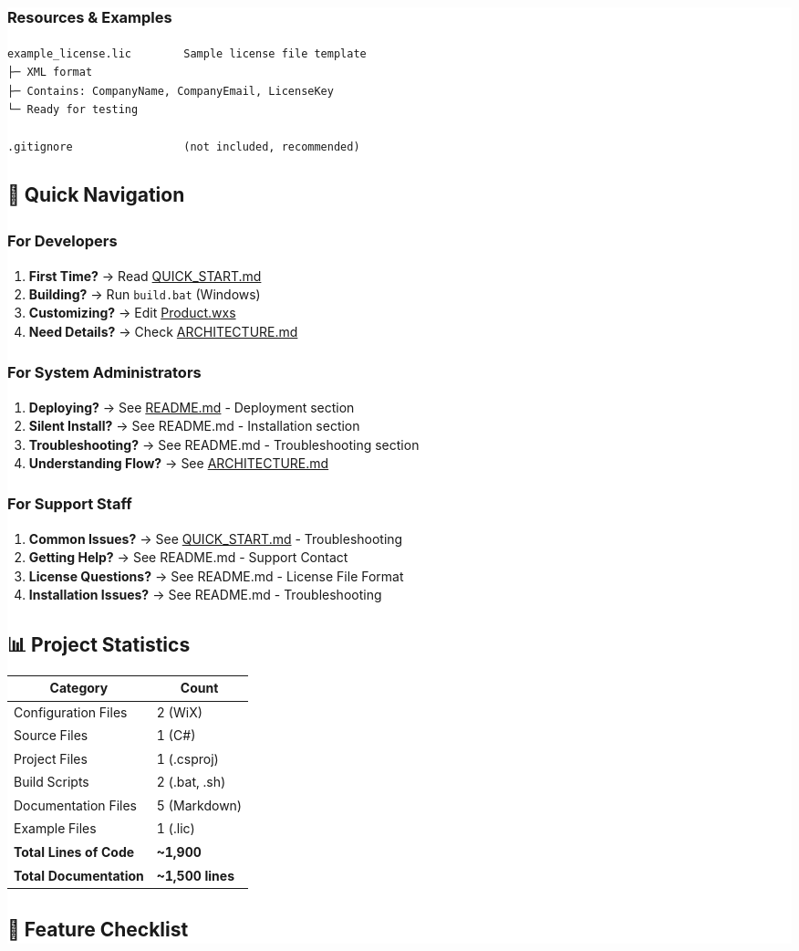 ### Resources & Examples
```
example_license.lic        Sample license file template
├─ XML format
├─ Contains: CompanyName, CompanyEmail, LicenseKey
└─ Ready for testing

.gitignore                 (not included, recommended)
```

## 🚀 Quick Navigation

### For Developers
1. **First Time?** → Read [QUICK_START.md](./QUICK_START.md)
2. **Building?** → Run `build.bat` (Windows)
3. **Customizing?** → Edit [Product.wxs](./Product.wxs)
4. **Need Details?** → Check [ARCHITECTURE.md](./ARCHITECTURE.md)

### For System Administrators
1. **Deploying?** → See [README.md](./README.md) - Deployment section
2. **Silent Install?** → See README.md - Installation section
3. **Troubleshooting?** → See README.md - Troubleshooting section
4. **Understanding Flow?** → See [ARCHITECTURE.md](./ARCHITECTURE.md)

### For Support Staff
1. **Common Issues?** → See [QUICK_START.md](./QUICK_START.md) - Troubleshooting
2. **Getting Help?** → See README.md - Support Contact
3. **License Questions?** → See README.md - License File Format
4. **Installation Issues?** → See README.md - Troubleshooting

## 📊 Project Statistics

| Category | Count |
|----------|-------|
| Configuration Files | 2 (WiX) |
| Source Files | 1 (C#) |
| Project Files | 1 (.csproj) |
| Build Scripts | 2 (.bat, .sh) |
| Documentation Files | 5 (Markdown) |
| Example Files | 1 (.lic) |
| **Total Lines of Code** | **~1,900** |
| **Total Documentation** | **~1,500 lines** |

## 🎯 Feature Checklist
